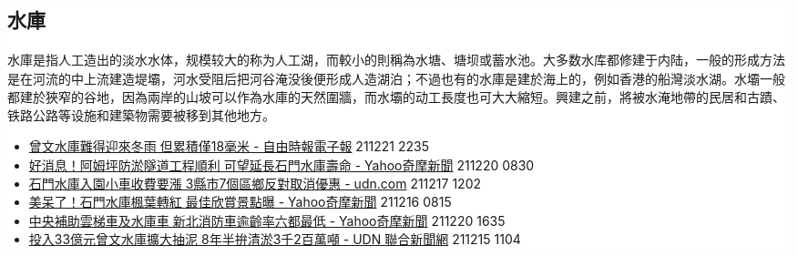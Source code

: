 
## 水庫

水庫是指人工造出的淡水水体，规模较大的称为人工湖，而較小的則稱為水塘、塘坝或蓄水池。大多数水库都修建于内陆，一般的形成方法是在河流的中上流建造堤壩，河水受阻后把河谷淹没後便形成人造湖泊；不過也有的水庫是建於海上的，例如香港的船灣淡水湖。水壩一般都建於狹窄的谷地，因為兩岸的山坡可以作為水庫的天然圍牆，而水壩的动工長度也可大大縮短。興建之前，將被水淹地帶的民居和古蹟、铁路公路等设施和建築物需要被移到其他地方。
- [曾文水庫難得迎來冬雨 但累積僅18毫米 - 自由時報電子報](https://news.ltn.com.tw/news/life/breakingnews/3776270 "曾文水庫難得迎來冬雨 但累積僅18毫米 - 自由時報電子報") 211221 2235
- [好消息！阿姆坪防淤隧道工程順利 可望延長石門水庫壽命 - Yahoo奇摩新聞](https://tw.news.yahoo.com/%E5%A5%BD%E6%B6%88%E6%81%AF-%E9%98%BF%E5%A7%86%E5%9D%AA%E9%98%B2%E6%B7%A4%E9%9A%A7%E9%81%93%E5%B7%A5%E7%A8%8B%E9%A0%86%E5%88%A9-%E5%8F%AF%E6%9C%9B%E5%BB%B6%E9%95%B7%E7%9F%B3%E9%96%80%E6%B0%B4%E5%BA%AB%E5%A3%BD%E5%91%BD-003049496.html "好消息！阿姆坪防淤隧道工程順利 可望延長石門水庫壽命 - Yahoo奇摩新聞") 211220 0830
- [石門水庫入園小車收費要漲 3縣市7個區鄉反對取消優惠 - udn.com](https://udn.com/news/story/7324/5968657 "石門水庫入園小車收費要漲 3縣市7個區鄉反對取消優惠 - udn.com") 211217 1202
- [美呆了！石門水庫楓葉轉紅 最佳欣賞景點曝 - Yahoo奇摩新聞](https://tw.news.yahoo.com/%E7%BE%8E%E5%91%86%E4%BA%86-%E7%9F%B3%E9%96%80%E6%B0%B4%E5%BA%AB%E6%A5%93%E8%91%89%E8%BD%89%E7%B4%85-%E6%9C%80%E4%BD%B3%E6%AC%A3%E8%B3%9E%E6%99%AF%E9%BB%9E%E6%9B%9D-001550156.html "美呆了！石門水庫楓葉轉紅 最佳欣賞景點曝 - Yahoo奇摩新聞") 211216 0815
- [中央補助雲梯車及水庫車 新北消防車逾齡率六都最低 - Yahoo奇摩新聞](https://tw.news.yahoo.com/%E4%B8%AD%E5%A4%AE%E8%A3%9C%E5%8A%A9%E9%9B%B2%E6%A2%AF%E8%BB%8A%E5%8F%8A%E6%B0%B4%E5%BA%AB%E8%BB%8A-%E6%96%B0%E5%8C%97%E6%B6%88%E9%98%B2%E8%BB%8A%E9%80%BE%E9%BD%A1%E7%8E%87%E5%85%AD%E9%83%BD%E6%9C%80%E4%BD%8E-083508775.html "中央補助雲梯車及水庫車 新北消防車逾齡率六都最低 - Yahoo奇摩新聞") 211220 1635
- [投入33億元曾文水庫擴大抽泥 8年半拚清淤3千2百萬噸 - UDN 聯合新聞網](https://udn.com/news/story/7326/5962899 "投入33億元曾文水庫擴大抽泥 8年半拚清淤3千2百萬噸 - UDN 聯合新聞網") 211215 1104
